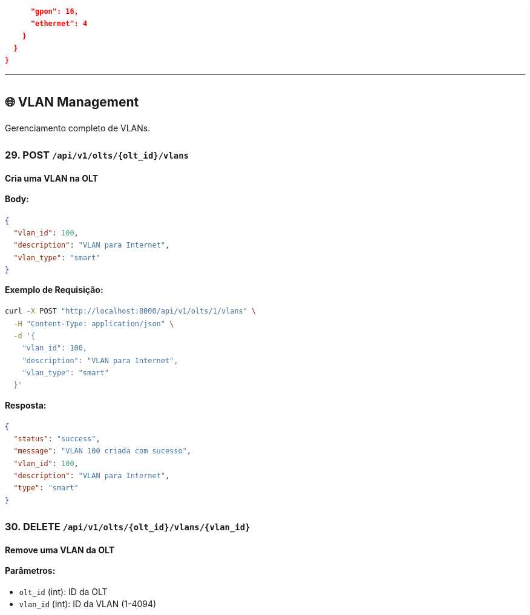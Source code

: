 ```json
      "gpon": 16,
      "ethernet": 4
    }
  }
}
```

---

## 🌐 VLAN Management

Gerenciamento completo de VLANs.

### 29. POST `/api/v1/olts/{olt_id}/vlans`
**Cria uma VLAN na OLT**

**Body:**
```json
{
  "vlan_id": 100,
  "description": "VLAN para Internet",
  "vlan_type": "smart"
}
```

**Exemplo de Requisição:**
```bash
curl -X POST "http://localhost:8000/api/v1/olts/1/vlans" \
  -H "Content-Type: application/json" \
  -d '{
    "vlan_id": 100,
    "description": "VLAN para Internet",
    "vlan_type": "smart"
  }'
```

**Resposta:**
```json
{
  "status": "success",
  "message": "VLAN 100 criada com sucesso",
  "vlan_id": 100,
  "description": "VLAN para Internet",
  "type": "smart"
}
```

### 30. DELETE `/api/v1/olts/{olt_id}/vlans/{vlan_id}`
**Remove uma VLAN da OLT**

**Parâmetros:**
- `olt_id` (int): ID da OLT
- `vlan_id` (int): ID da VLAN (1-4094)
